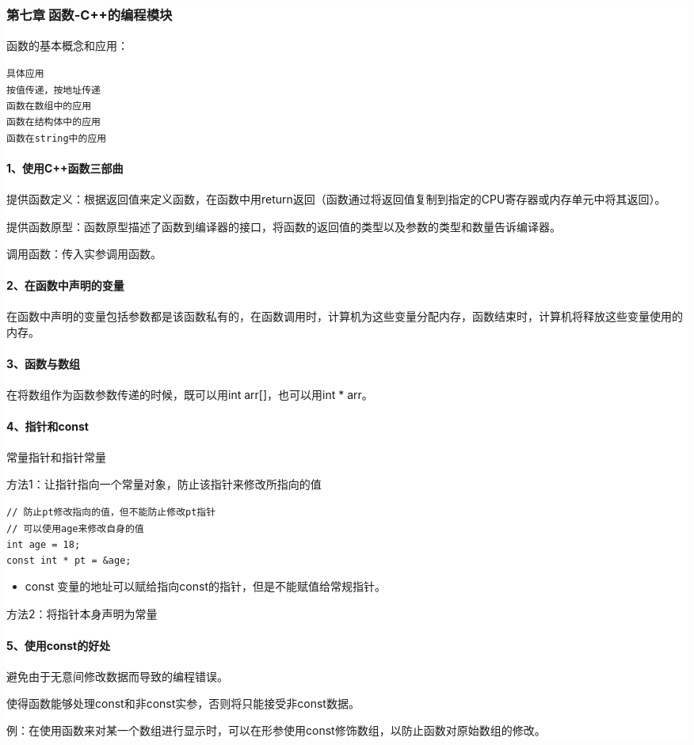 ### 第七章 函数-C++的编程模块

函数的基本概念和应用：

```
具体应用
按值传递，按地址传递
函数在数组中的应用
函数在结构体中的应用
函数在string中的应用
```



#### 1、使用C++函数三部曲

提供函数定义：根据返回值来定义函数，在函数中用return返回（函数通过将返回值复制到指定的CPU寄存器或内存单元中将其返回）。

提供函数原型：函数原型描述了函数到编译器的接口，将函数的返回值的类型以及参数的类型和数量告诉编译器。

调用函数：传入实参调用函数。



#### 2、在函数中声明的变量

在函数中声明的变量包括参数都是该函数私有的，在函数调用时，计算机为这些变量分配内存，函数结束时，计算机将释放这些变量使用的内存。



#### 3、函数与数组

在将数组作为函数参数传递的时候，既可以用int arr[]，也可以用int * arr。



#### 4、指针和const

常量指针和指针常量

方法1：让指针指向一个常量对象，防止该指针来修改所指向的值

```
// 防止pt修改指向的值，但不能防止修改pt指针
// 可以使用age来修改自身的值
int age = 18;
const int * pt = &age;
```

* const 变量的地址可以赋给指向const的指针，但是不能赋值给常规指针。

方法2：将指针本身声明为常量



#### 5、使用const的好处

避免由于无意间修改数据而导致的编程错误。

使得函数能够处理const和非const实参，否则将只能接受非const数据。

例：在使用函数来对某一个数组进行显示时，可以在形参使用const修饰数组，以防止函数对原始数组的修改。
